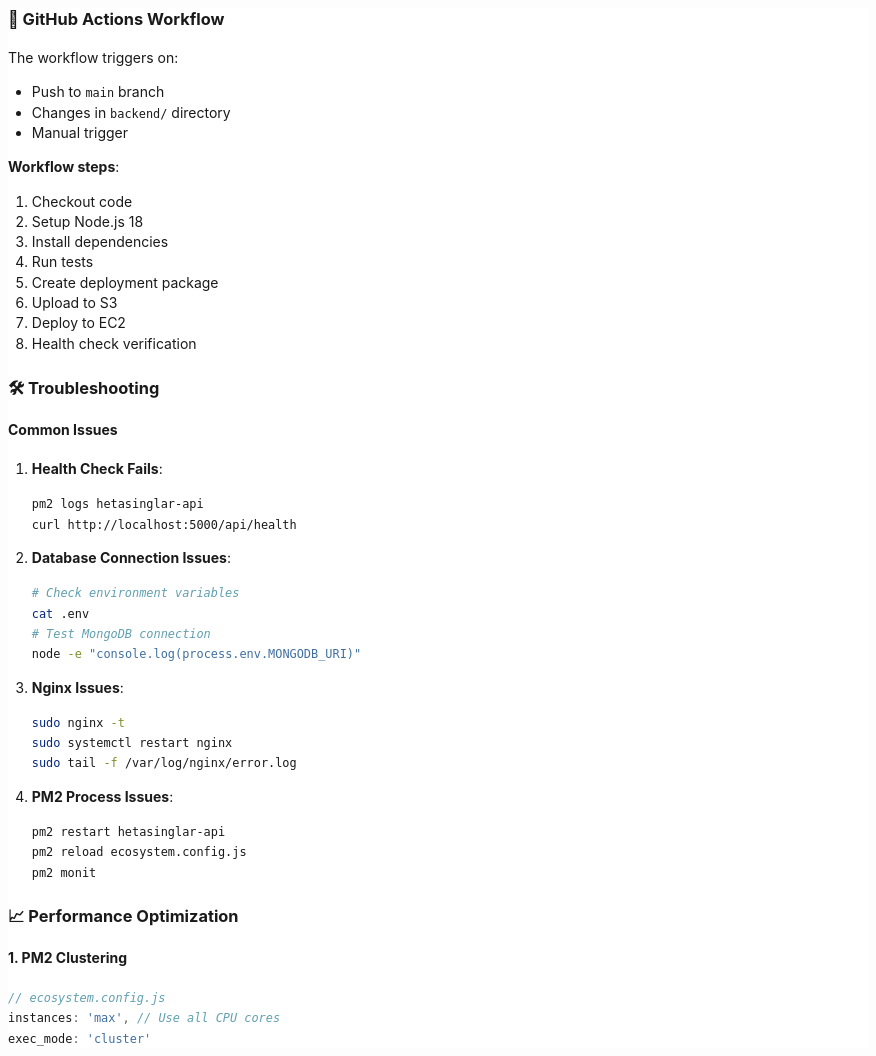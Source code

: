 ### 🔄 GitHub Actions Workflow

The workflow triggers on:
- Push to `main` branch
- Changes in `backend/` directory
- Manual trigger

**Workflow steps**:
1. Checkout code
2. Setup Node.js 18
3. Install dependencies
4. Run tests
5. Create deployment package
6. Upload to S3
7. Deploy to EC2
8. Health check verification

### 🛠️ Troubleshooting

#### Common Issues

1. **Health Check Fails**:
   ```bash
   pm2 logs hetasinglar-api
   curl http://localhost:5000/api/health
   ```

2. **Database Connection Issues**:
   ```bash
   # Check environment variables
   cat .env
   # Test MongoDB connection
   node -e "console.log(process.env.MONGODB_URI)"
   ```

3. **Nginx Issues**:
   ```bash
   sudo nginx -t
   sudo systemctl restart nginx
   sudo tail -f /var/log/nginx/error.log
   ```

4. **PM2 Process Issues**:
   ```bash
   pm2 restart hetasinglar-api
   pm2 reload ecosystem.config.js
   pm2 monit
   ```

### 📈 Performance Optimization

#### 1. PM2 Clustering
```javascript
// ecosystem.config.js
instances: 'max', // Use all CPU cores
exec_mode: 'cluster'
```
